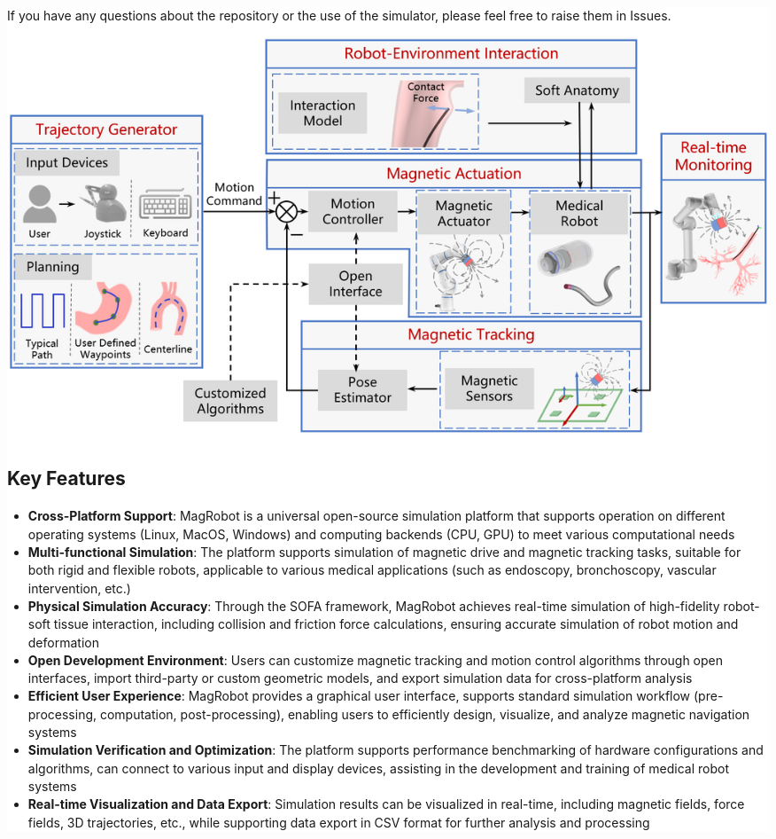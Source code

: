 If you have any questions about the repository or the use of the simulator, please feel free to raise them in Issues.



![figure1](images/2.jpg)

## Key Features
- **Cross-Platform Support**: MagRobot is a universal open-source simulation platform that supports operation on different operating systems (Linux, MacOS, Windows) and computing backends (CPU, GPU) to meet various computational needs
- **Multi-functional Simulation**: The platform supports simulation of magnetic drive and magnetic tracking tasks, suitable for both rigid and flexible robots, applicable to various medical applications (such as endoscopy, bronchoscopy, vascular intervention, etc.)
- **Physical Simulation Accuracy**: Through the SOFA framework, MagRobot achieves real-time simulation of high-fidelity robot-soft tissue interaction, including collision and friction force calculations, ensuring accurate simulation of robot motion and deformation
- **Open Development Environment**: Users can customize magnetic tracking and motion control algorithms through open interfaces, import third-party or custom geometric models, and export simulation data for cross-platform analysis
- **Efficient User Experience**: MagRobot provides a graphical user interface, supports standard simulation workflow (pre-processing, computation, post-processing), enabling users to efficiently design, visualize, and analyze magnetic navigation systems
- **Simulation Verification and Optimization**: The platform supports performance benchmarking of hardware configurations and algorithms, can connect to various input and display devices, assisting in the development and training of medical robot systems
- **Real-time Visualization and Data Export**: Simulation results can be visualized in real-time, including magnetic fields, force fields, 3D trajectories, etc., while supporting data export in CSV format for further analysis and processing
